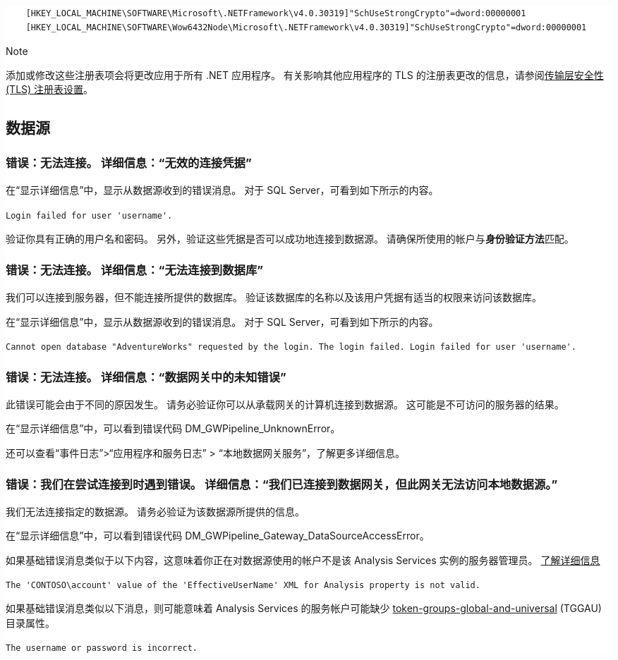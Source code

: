        [HKEY_LOCAL_MACHINE\SOFTWARE\Microsoft\.NETFramework\v4.0.30319]"SchUseStrongCrypto"=dword:00000001
        [HKEY_LOCAL_MACHINE\SOFTWARE\Wow6432Node\Microsoft\.NETFramework\v4.0.30319]"SchUseStrongCrypto"=dword:00000001

> [!NOTE]
> 添加或修改这些注册表项会将更改应用于所有 .NET 应用程序。 有关影响其他应用程序的 TLS 的注册表更改的信息，请参阅[传输层安全性 (TLS) 注册表设置](https://docs.microsoft.com/windows-server/security/tls/tls-registry-settings)。

## <a name="data-sources"></a>数据源

### <a name="error-unable-to-connect-details-invalid-connection-credentials"></a>错误：无法连接。 详细信息：“无效的连接凭据”

在“显示详细信息”中，显示从数据源收到的错误消息。 对于 SQL Server，可看到如下所示的内容。

    Login failed for user 'username'.

验证你具有正确的用户名和密码。 另外，验证这些凭据是否可以成功地连接到数据源。 请确保所使用的帐户与**身份验证方法**匹配。

### <a name="error-unable-to-connect-details-cannot-connect-to-the-database"></a>错误：无法连接。 详细信息：“无法连接到数据库”

我们可以连接到服务器，但不能连接所提供的数据库。 验证该数据库的名称以及该用户凭据有适当的权限来访问该数据库。

在“显示详细信息”中，显示从数据源收到的错误消息。 对于 SQL Server，可看到如下所示的内容。

    Cannot open database "AdventureWorks" requested by the login. The login failed. Login failed for user 'username'.

### <a name="error-unable-to-connect-details-unknown-error-in-data-gateway"></a>错误：无法连接。 详细信息：“数据网关中的未知错误”

此错误可能会由于不同的原因发生。 请务必验证你可以从承载网关的计算机连接到数据源。 这可能是不可访问的服务器的结果。

在“显示详细信息”中，可以看到错误代码 DM_GWPipeline_UnknownError。

还可以查看“事件日志”>“应用程序和服务日志” > “本地数据网关服务”，了解更多详细信息。

### <a name="error-we-encountered-an-error-while-trying-to-connect-to-server-details-we-reached-the-data-gateway-but-the-gateway-cant-access-the-on-premises-data-source"></a>错误：我们在尝试连接到<server>时遇到错误。 详细信息：“我们已连接到数据网关，但此网关无法访问本地数据源。”

我们无法连接指定的数据源。 请务必验证为该数据源所提供的信息。

在“显示详细信息”中，可以看到错误代码 DM_GWPipeline_Gateway_DataSourceAccessError。

如果基础错误消息类似于以下内容，这意味着你正在对数据源使用的帐户不是该 Analysis Services 实例的服务器管理员。 [了解详细信息](https://docs.microsoft.com/sql/analysis-services/instances/grant-server-admin-rights-to-an-analysis-services-instance)

    The 'CONTOSO\account' value of the 'EffectiveUserName' XML for Analysis property is not valid.

如果基础错误消息类似以下消息，则可能意味着 Analysis Services 的服务帐户可能缺少 [token-groups-global-and-universal](https://msdn.microsoft.com/library/windows/desktop/ms680300.aspx) (TGGAU) 目录属性。

    The username or password is incorrect.

